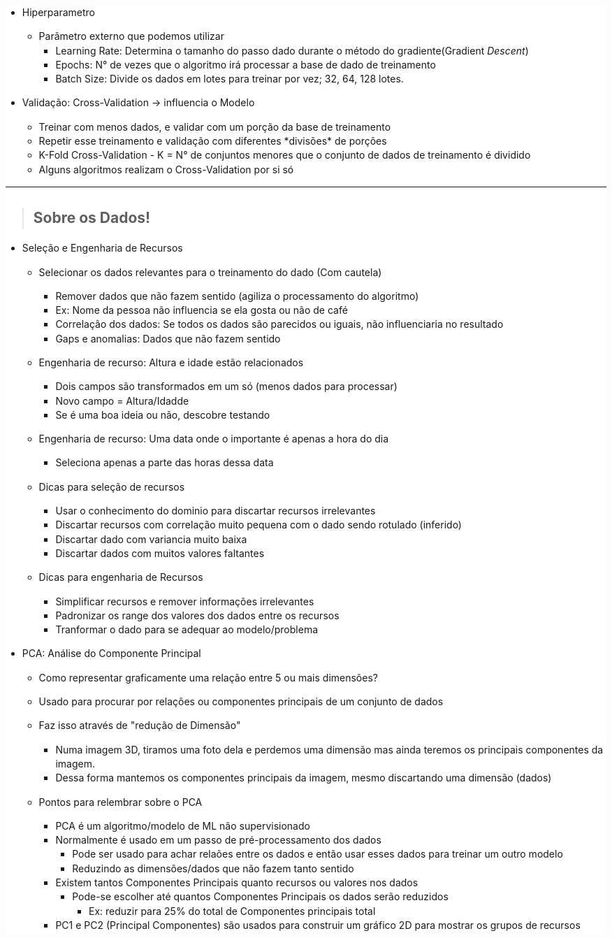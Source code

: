 - Hiperparametro
    - Parâmetro externo que podemos utilizar
        - Learning Rate: Determina o tamanho do passo dado durante o método do gradiente(Gradient *Descent*)
        - Epochs: N° de vezes que o algoritmo irá processar a base de dado de treinamento
        - Batch Size: Divide os dados em lotes para treinar por vez; 32, 64, 128 lotes.

- Validação: Cross-Validation -> influencia o Modelo
    - Treinar com menos dados, e validar com um porção da base de treinamento
    - Repetir esse treinamento e validação com diferentes \*divisões\* de porções
    - K-Fold Cross-Validation - K = N° de conjuntos menores que o conjunto de dados de treinamento é dividido
    - Alguns algoritmos realizam o Cross-Validation por si só

---

><h2> Sobre os Dados! </h2>

- Seleção e Engenharia de Recursos

    - Selecionar os dados relevantes para o treinamento do dado (Com cautela)
        - Remover dados que não fazem sentido (agiliza o processamento do algoritmo)
        - Ex: Nome da pessoa não influencia se ela gosta ou não de café
        - Correlação dos dados: Se todos os dados são parecidos ou iguais, não influenciaria no resultado 
        - Gaps e anomalias: Dados que não fazem sentido

    - Engenharia de recurso: Altura e idade estão relacionados
        - Dois campos são transformados em um só (menos dados para processar)
        - Novo campo = Altura/Idadde 
        - Se é uma boa ideia ou não, descobre testando

    - Engenharia de recurso: Uma data onde o importante é apenas a hora do dia
        - Seleciona apenas a parte das horas dessa data

    - Dicas para seleção de recursos
        - Usar o conhecimento do dominio para discartar recursos irrelevantes
        - Discartar recursos com correlação muito pequena com o dado sendo rotulado (inferido)
        - Discartar dado com variancia muito baixa
        - Discartar dados com muitos valores faltantes

    - Dicas para engenharia de Recursos
        - Simplificar recursos e remover informações irrelevantes
        - Padronizar os range dos valores dos dados entre os recursos
        - Tranformar o dado para se adequar ao modelo/problema
    

- PCA: Análise do Componente Principal
    - Como representar graficamente uma relação entre 5 ou mais dimensões? 
    - Usado para procurar por relações ou componentes principais de um conjunto de dados
    - Faz isso através de "redução de Dimensão"
        - Numa imagem 3D, tiramos uma foto dela e perdemos uma dimensão mas ainda teremos os principais componentes da imagem.
        - Dessa forma mantemos os componentes principais da imagem, mesmo discartando uma dimensão (dados)
    
    - Pontos para relembrar sobre o PCA
        - PCA é um algoritmo/modelo de ML não supervisionado
        - Normalmente é usado em um passo de pré-processamento dos dados
            - Pode ser usado para achar relaões entre os dados e então usar esses dados para treinar um outro modelo
            - Reduzindo as dimensões/dados que não fazem tanto sentido 
        - Existem tantos Componentes Principais quanto recursos ou valores nos dados
            - Pode-se escolher até quantos Componentes Principais os dados serão reduzidos
                - Ex: reduzir para 25% do total de Componentes principais total
        - PC1 e PC2 (Principal Componentes) são usados para construir um gráfico 2D para mostrar os grupos de recursos
